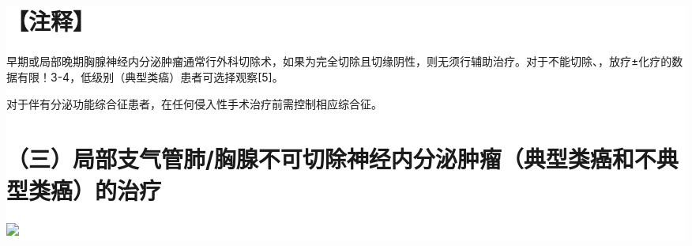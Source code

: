 # 【注释】  

早期或局部晚期胸腺神经内分泌肿瘤通常行外科切除术，如果为完全切除且切缘阴性，则无须行辅助治疗。对于不能切除、，放疗$\pm$化疗的数据有限！3-4，低级别（典型类癌）患者可选择观察[5]。  

对于伴有分泌功能综合征患者，在任何侵入性手术治疗前需控制相应综合征。  

# （三）局部支气管肺/胸腺不可切除神经内分泌肿瘤（典型类癌和不典型类癌）的治疗  

![](https://xiaofeibao-1328692865.cos.ap-guangzhou.myqcloud.com/csco2024/images/2a79e145585b286b2428c3de1650776aa2769bb9c0450f899b615e2512c3e7dc.jpg)  
